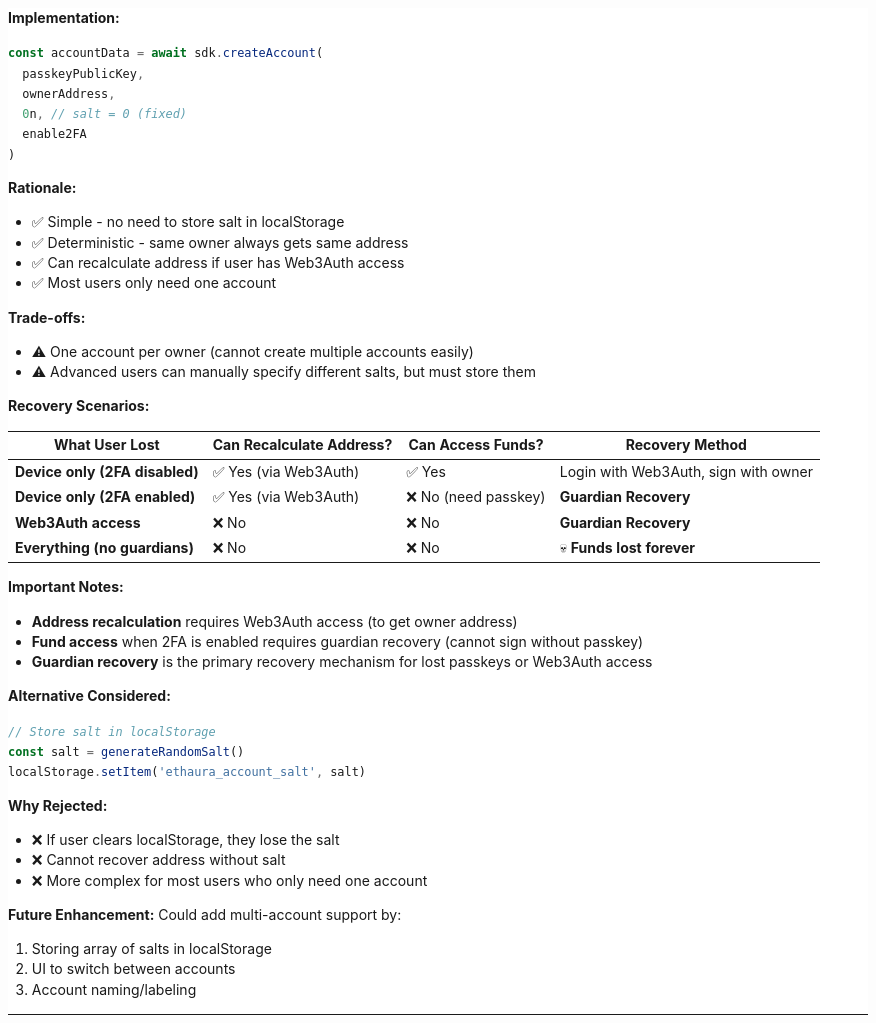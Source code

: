 **Implementation:**
```javascript
const accountData = await sdk.createAccount(
  passkeyPublicKey,
  ownerAddress,
  0n, // salt = 0 (fixed)
  enable2FA
)
```

**Rationale:**
- ✅ Simple - no need to store salt in localStorage
- ✅ Deterministic - same owner always gets same address
- ✅ Can recalculate address if user has Web3Auth access
- ✅ Most users only need one account

**Trade-offs:**
- ⚠️ One account per owner (cannot create multiple accounts easily)
- ⚠️ Advanced users can manually specify different salts, but must store them

**Recovery Scenarios:**

| What User Lost | Can Recalculate Address? | Can Access Funds? | Recovery Method |
|----------------|-------------------------|-------------------|-----------------|
| **Device only (2FA disabled)** | ✅ Yes (via Web3Auth) | ✅ Yes | Login with Web3Auth, sign with owner |
| **Device only (2FA enabled)** | ✅ Yes (via Web3Auth) | ❌ No (need passkey) | **Guardian Recovery** |
| **Web3Auth access** | ❌ No | ❌ No | **Guardian Recovery** |
| **Everything (no guardians)** | ❌ No | ❌ No | 💀 **Funds lost forever** |

**Important Notes:**
- **Address recalculation** requires Web3Auth access (to get owner address)
- **Fund access** when 2FA is enabled requires guardian recovery (cannot sign without passkey)
- **Guardian recovery** is the primary recovery mechanism for lost passkeys or Web3Auth access

**Alternative Considered:**
```javascript
// Store salt in localStorage
const salt = generateRandomSalt()
localStorage.setItem('ethaura_account_salt', salt)
```

**Why Rejected:**
- ❌ If user clears localStorage, they lose the salt
- ❌ Cannot recover address without salt
- ❌ More complex for most users who only need one account

**Future Enhancement:**
Could add multi-account support by:
1. Storing array of salts in localStorage
2. UI to switch between accounts
3. Account naming/labeling

---
